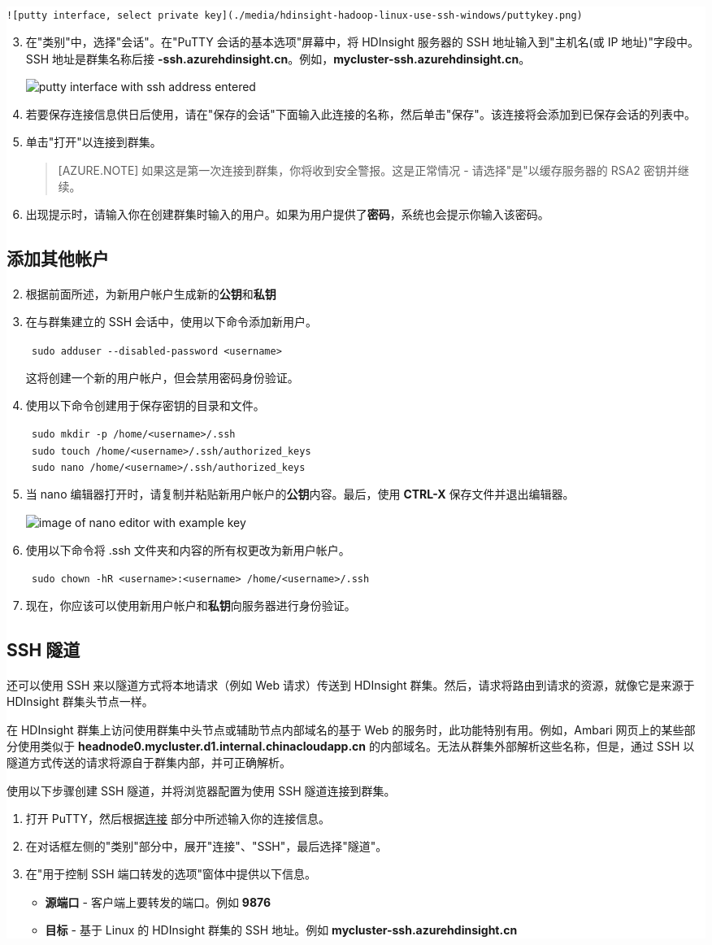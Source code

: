 	![putty interface, select private key](./media/hdinsight-hadoop-linux-use-ssh-windows/puttykey.png)

3. 在"类别"中，选择"会话"。在"PuTTY 会话的基本选项"屏幕中，将 HDInsight 服务器的 SSH 地址输入到"主机名(或 IP 地址)"字段中。SSH 地址是群集名称后接 **-ssh.azurehdinsight.cn**。例如，**mycluster-ssh.azurehdinsight.cn**。

	![putty interface with ssh address entered](./media/hdinsight-hadoop-linux-use-ssh-windows/puttyaddress.png)

4. 若要保存连接信息供日后使用，请在"保存的会话"下面输入此连接的名称，然后单击"保存"。该连接将会添加到已保存会话的列表中。

5. 单击"打开"以连接到群集。

	> [AZURE.NOTE] 如果这是第一次连接到群集，你将收到安全警报。这是正常情况 - 请选择"是"以缓存服务器的 RSA2 密钥并继续。

6. 出现提示时，请输入你在创建群集时输入的用户。如果为用户提供了**密码**，系统也会提示你输入该密码。

## 添加其他帐户

2. 根据前面所述，为新用户帐户生成新的**公钥**和**私钥**

1. 在与群集建立的 SSH 会话中，使用以下命令添加新用户。

		sudo adduser --disabled-password <username> 

	这将创建一个新的用户帐户，但会禁用密码身份验证。

2. 使用以下命令创建用于保存密钥的目录和文件。

		sudo mkdir -p /home/<username>/.ssh
		sudo touch /home/<username>/.ssh/authorized_keys
		sudo nano /home/<username>/.ssh/authorized_keys

3. 当 nano 编辑器打开时，请复制并粘贴新用户帐户的**公钥**内容。最后，使用 **CTRL-X** 保存文件并退出编辑器。

	![image of nano editor with example key](./media/hdinsight-hadoop-linux-use-ssh-windows/nano.png)

4. 使用以下命令将 .ssh 文件夹和内容的所有权更改为新用户帐户。

		sudo chown -hR <username>:<username> /home/<username>/.ssh

5. 现在，你应该可以使用新用户帐户和**私钥**向服务器进行身份验证。

## <a id="tunnel"></a>SSH 隧道

还可以使用 SSH 来以隧道方式将本地请求（例如 Web 请求）传送到 HDInsight 群集。然后，请求将路由到请求的资源，就像它是来源于 HDInsight 群集头节点一样。

在 HDInsight 群集上访问使用群集中头节点或辅助节点内部域名的基于 Web 的服务时，此功能特别有用。例如，Ambari 网页上的某些部分使用类似于 **headnode0.mycluster.d1.internal.chinacloudapp.cn** 的内部域名。无法从群集外部解析这些名称，但是，通过 SSH 以隧道方式传送的请求将源自于群集内部，并可正确解析。

使用以下步骤创建 SSH 隧道，并将浏览器配置为使用 SSH 隧道连接到群集。

1. 打开 PuTTY，然后根据[连接](#connect) 部分中所述输入你的连接信息。

2. 在对话框左侧的"类别"部分中，展开"连接"、"SSH"，最后选择"隧道"。

2. 在"用于控制 SSH 端口转发的选项"窗体中提供以下信息。

	* **源端口** - 客户端上要转发的端口。例如 **9876**

	* **目标** - 基于 Linux 的 HDInsight 群集的 SSH 地址。例如 **mycluster-ssh.azurehdinsight.cn**
